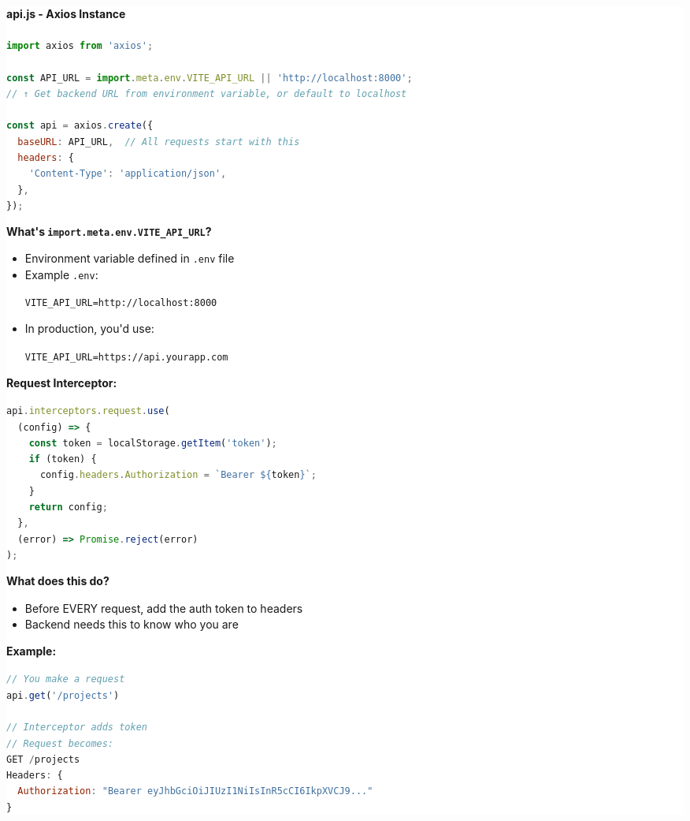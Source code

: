 #### **api.js - Axios Instance**

```javascript
import axios from 'axios';

const API_URL = import.meta.env.VITE_API_URL || 'http://localhost:8000';
// ↑ Get backend URL from environment variable, or default to localhost

const api = axios.create({
  baseURL: API_URL,  // All requests start with this
  headers: {
    'Content-Type': 'application/json',
  },
});
```

**What's `import.meta.env.VITE_API_URL`?**
- Environment variable defined in `.env` file
- Example `.env`:
  ```
  VITE_API_URL=http://localhost:8000
  ```
- In production, you'd use:
  ```
  VITE_API_URL=https://api.yourapp.com
  ```

**Request Interceptor:**
```javascript
api.interceptors.request.use(
  (config) => {
    const token = localStorage.getItem('token');
    if (token) {
      config.headers.Authorization = `Bearer ${token}`;
    }
    return config;
  },
  (error) => Promise.reject(error)
);
```

**What does this do?**
- Before EVERY request, add the auth token to headers
- Backend needs this to know who you are

**Example:**
```javascript
// You make a request
api.get('/projects')

// Interceptor adds token
// Request becomes:
GET /projects
Headers: {
  Authorization: "Bearer eyJhbGciOiJIUzI1NiIsInR5cCI6IkpXVCJ9..."
}
```
